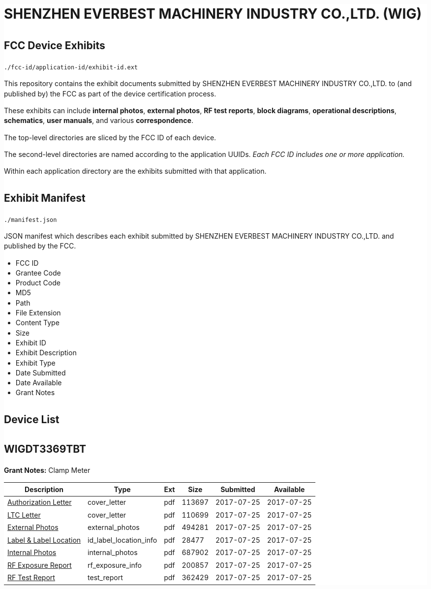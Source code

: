 # SHENZHEN EVERBEST MACHINERY INDUSTRY CO.,LTD. (WIG)
## FCC Device Exhibits

```
./fcc-id/application-id/exhibit-id.ext
```

This repository contains the exhibit documents submitted by SHENZHEN EVERBEST MACHINERY INDUSTRY CO.,LTD. to (and published by) the FCC as part of the device certification process.

These exhibits can include **internal photos**, **external photos**, **RF test reports**, **block diagrams**, **operational descriptions**, **schematics**, **user manuals**, and various **correspondence**.

The top-level directories are sliced by the FCC ID of each device.

The second-level directories are named according to the application UUIDs. *Each FCC ID includes one or more application.*

Within each application directory are the exhibits submitted with that application. 

## Exhibit Manifest

```
./manifest.json
```

JSON manifest which describes each exhibit submitted by SHENZHEN EVERBEST MACHINERY INDUSTRY CO.,LTD. and published by the FCC.

- FCC ID
- Grantee Code
- Product Code
- MD5
- Path
- File Extension
- Content Type
- Size
- Exhibit ID
- Exhibit Description
- Exhibit Type
- Date Submitted
- Date Available
- Grant Notes

## Device List
## WIGDT3369TBT
**Grant Notes:** Clamp Meter

| Description | Type | Ext | Size | Submitted | Available |
| ----------- | ---- | --- | ---- | --------- | --------- |
| [Authorization Letter](WIGDT3369TBT/8ca7d9fdefa9e1bb14a116c57c591653/3479763.pdf) | cover_letter | pdf | 113697 | 2017-07-25 | 2017-07-25 |
| [LTC Letter](WIGDT3369TBT/8ca7d9fdefa9e1bb14a116c57c591653/3479764.pdf) | cover_letter | pdf | 110699 | 2017-07-25 | 2017-07-25 |
| [External Photos](WIGDT3369TBT/8ca7d9fdefa9e1bb14a116c57c591653/3479765.pdf) | external_photos | pdf | 494281 | 2017-07-25 | 2017-07-25 |
| [Label & Label Location](WIGDT3369TBT/8ca7d9fdefa9e1bb14a116c57c591653/3479767.pdf) | id_label_location_info | pdf | 28477 | 2017-07-25 | 2017-07-25 |
| [Internal Photos](WIGDT3369TBT/8ca7d9fdefa9e1bb14a116c57c591653/3479769.pdf) | internal_photos | pdf | 687902 | 2017-07-25 | 2017-07-25 |
| [RF Exposure Report](WIGDT3369TBT/8ca7d9fdefa9e1bb14a116c57c591653/3479773.pdf) | rf_exposure_info | pdf | 200857 | 2017-07-25 | 2017-07-25 |
| [RF Test Report](WIGDT3369TBT/8ca7d9fdefa9e1bb14a116c57c591653/3479775.pdf) | test_report | pdf | 362429 | 2017-07-25 | 2017-07-25 |
